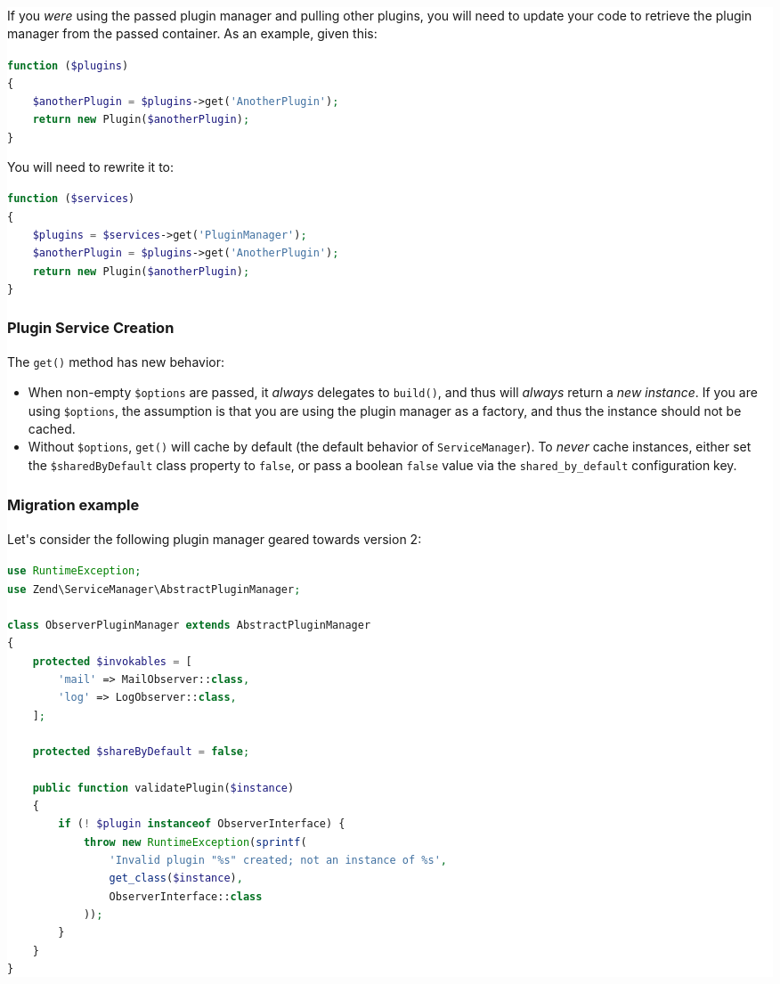 If you *were* using the passed plugin manager and pulling other plugins, you
will need to update your code to retrieve the plugin manager from the passed
container. As an example, given this:

```php
function ($plugins)
{
    $anotherPlugin = $plugins->get('AnotherPlugin');
    return new Plugin($anotherPlugin);
}
```

You will need to rewrite it to:

```php
function ($services)
{
    $plugins = $services->get('PluginManager');
    $anotherPlugin = $plugins->get('AnotherPlugin');
    return new Plugin($anotherPlugin);
}
```

### Plugin Service Creation

The `get()` method has new behavior:

- When non-empty `$options` are passed, it *always* delegates to `build()`, and
  thus will *always* return a *new instance*. If you are using `$options`, the
  assumption is that you are using the plugin manager as a factory, and thus the
  instance should not be cached.
- Without `$options`, `get()` will cache by default (the default behavior of
  `ServiceManager`). To *never* cache instances, either set the
  `$sharedByDefault` class property to `false`, or pass a boolean `false` value
  via the `shared_by_default` configuration key.

### Migration example

Let's consider the following plugin manager geared towards version 2:

```php
use RuntimeException;
use Zend\ServiceManager\AbstractPluginManager;

class ObserverPluginManager extends AbstractPluginManager
{
    protected $invokables = [
        'mail' => MailObserver::class,
        'log' => LogObserver::class,
    ];

    protected $shareByDefault = false;

    public function validatePlugin($instance)
    {
        if (! $plugin instanceof ObserverInterface) {
            throw new RuntimeException(sprintf(
                'Invalid plugin "%s" created; not an instance of %s',
                get_class($instance),
                ObserverInterface::class
            ));
        }
    }
}
```
